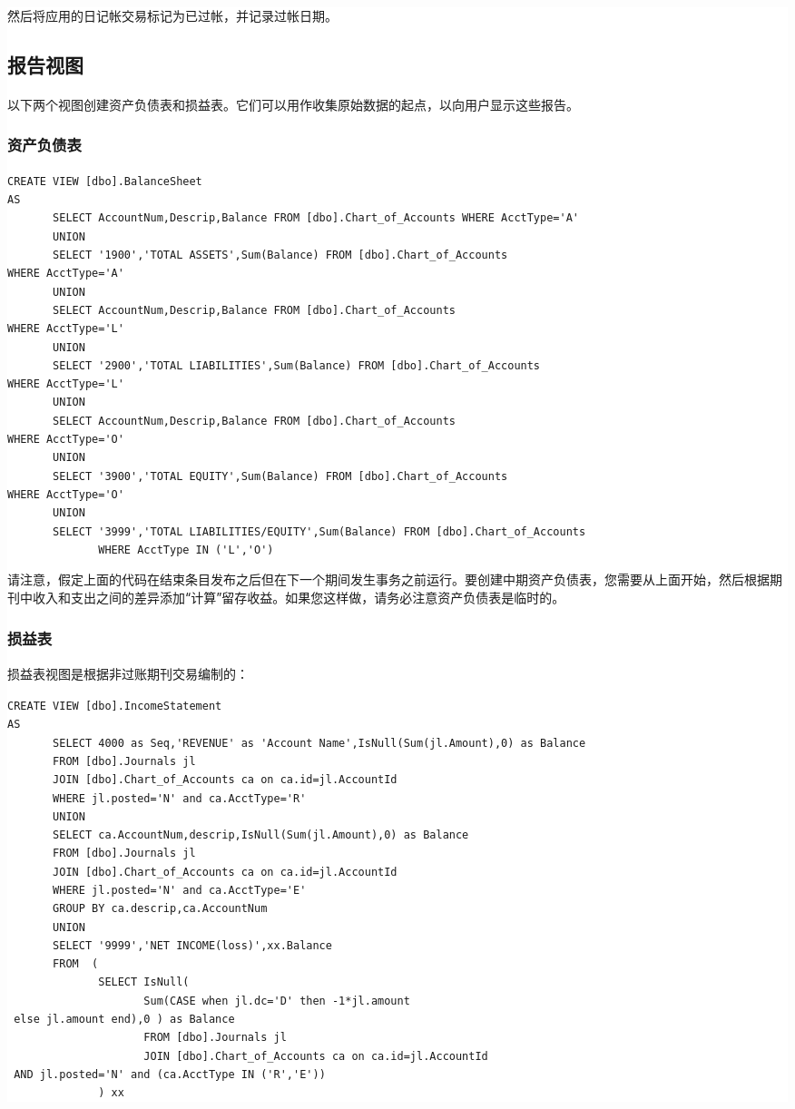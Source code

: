 然后将应用的日记帐交易标记为已过帐，并记录过帐日期。

## 报告视图

以下两个视图创建资产负债表和损益表。它们可以用作收集原始数据的起点，以向用户显示这些报告。

### 资产负债表

```
CREATE VIEW [dbo].BalanceSheet
AS
       SELECT AccountNum,Descrip,Balance FROM [dbo].Chart_of_Accounts WHERE AcctType='A'
       UNION
       SELECT '1900','TOTAL ASSETS',Sum(Balance) FROM [dbo].Chart_of_Accounts
WHERE AcctType='A'
       UNION
       SELECT AccountNum,Descrip,Balance FROM [dbo].Chart_of_Accounts
WHERE AcctType='L'
       UNION
       SELECT '2900','TOTAL LIABILITIES',Sum(Balance) FROM [dbo].Chart_of_Accounts
WHERE AcctType='L'
       UNION
       SELECT AccountNum,Descrip,Balance FROM [dbo].Chart_of_Accounts
WHERE AcctType='O'
       UNION
       SELECT '3900','TOTAL EQUITY',Sum(Balance) FROM [dbo].Chart_of_Accounts
WHERE AcctType='O'
       UNION
       SELECT '3999','TOTAL LIABILITIES/EQUITY',Sum(Balance) FROM [dbo].Chart_of_Accounts
              WHERE AcctType IN ('L','O')

```

请注意，假定上面的代码在结束条目发布之后但在下一个期间发生事务之前运行。要创建中期资产负债表，您需要从上面开始，然后根据期刊中收入和支出之间的差异添加“计算”留存收益。如果您这样做，请务必注意资产负债表是临时的。

### 损益表

损益表视图是根据非过账期刊交易编制的：

```
CREATE VIEW [dbo].IncomeStatement
AS
       SELECT 4000 as Seq,'REVENUE' as 'Account Name',IsNull(Sum(jl.Amount),0) as Balance
       FROM [dbo].Journals jl
       JOIN [dbo].Chart_of_Accounts ca on ca.id=jl.AccountId
       WHERE jl.posted='N' and ca.AcctType='R'
       UNION
       SELECT ca.AccountNum,descrip,IsNull(Sum(jl.Amount),0) as Balance
       FROM [dbo].Journals jl
       JOIN [dbo].Chart_of_Accounts ca on ca.id=jl.AccountId
       WHERE jl.posted='N' and ca.AcctType='E'
       GROUP BY ca.descrip,ca.AccountNum
       UNION
       SELECT '9999','NET INCOME(loss)',xx.Balance
       FROM  (
              SELECT IsNull(
                     Sum(CASE when jl.dc='D' then -1*jl.amount
 else jl.amount end),0 ) as Balance
                     FROM [dbo].Journals jl
                     JOIN [dbo].Chart_of_Accounts ca on ca.id=jl.AccountId
 AND jl.posted='N' and (ca.AcctType IN ('R','E'))
              ) xx

```
